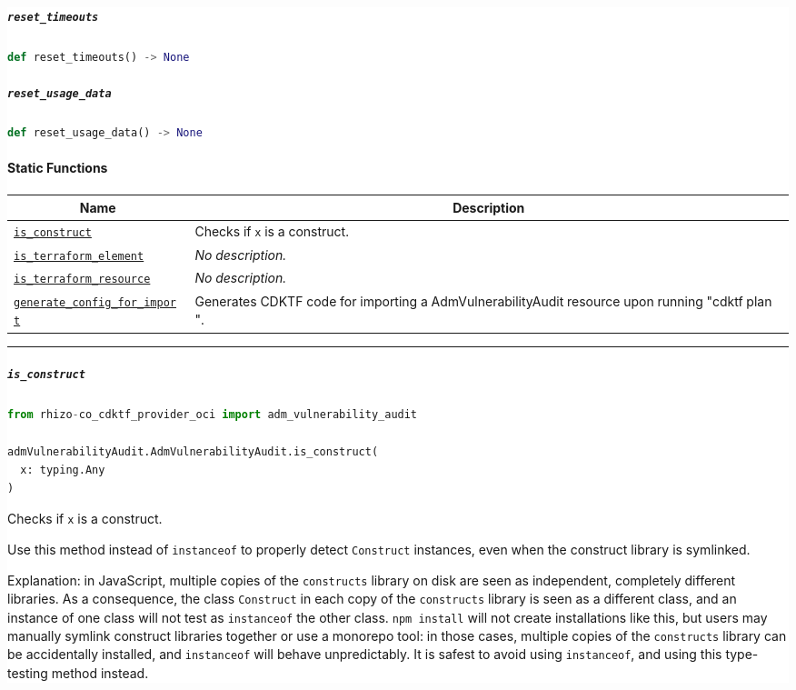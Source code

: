 ##### `reset_timeouts` <a name="reset_timeouts" id="rhizo-co-terraform-provider-oci.admVulnerabilityAudit.AdmVulnerabilityAudit.resetTimeouts"></a>

```python
def reset_timeouts() -> None
```

##### `reset_usage_data` <a name="reset_usage_data" id="rhizo-co-terraform-provider-oci.admVulnerabilityAudit.AdmVulnerabilityAudit.resetUsageData"></a>

```python
def reset_usage_data() -> None
```

#### Static Functions <a name="Static Functions" id="Static Functions"></a>

| **Name** | **Description** |
| --- | --- |
| <code><a href="#rhizo-co-terraform-provider-oci.admVulnerabilityAudit.AdmVulnerabilityAudit.isConstruct">is_construct</a></code> | Checks if `x` is a construct. |
| <code><a href="#rhizo-co-terraform-provider-oci.admVulnerabilityAudit.AdmVulnerabilityAudit.isTerraformElement">is_terraform_element</a></code> | *No description.* |
| <code><a href="#rhizo-co-terraform-provider-oci.admVulnerabilityAudit.AdmVulnerabilityAudit.isTerraformResource">is_terraform_resource</a></code> | *No description.* |
| <code><a href="#rhizo-co-terraform-provider-oci.admVulnerabilityAudit.AdmVulnerabilityAudit.generateConfigForImport">generate_config_for_import</a></code> | Generates CDKTF code for importing a AdmVulnerabilityAudit resource upon running "cdktf plan <stack-name>". |

---

##### `is_construct` <a name="is_construct" id="rhizo-co-terraform-provider-oci.admVulnerabilityAudit.AdmVulnerabilityAudit.isConstruct"></a>

```python
from rhizo-co_cdktf_provider_oci import adm_vulnerability_audit

admVulnerabilityAudit.AdmVulnerabilityAudit.is_construct(
  x: typing.Any
)
```

Checks if `x` is a construct.

Use this method instead of `instanceof` to properly detect `Construct`
instances, even when the construct library is symlinked.

Explanation: in JavaScript, multiple copies of the `constructs` library on
disk are seen as independent, completely different libraries. As a
consequence, the class `Construct` in each copy of the `constructs` library
is seen as a different class, and an instance of one class will not test as
`instanceof` the other class. `npm install` will not create installations
like this, but users may manually symlink construct libraries together or
use a monorepo tool: in those cases, multiple copies of the `constructs`
library can be accidentally installed, and `instanceof` will behave
unpredictably. It is safest to avoid using `instanceof`, and using
this type-testing method instead.
